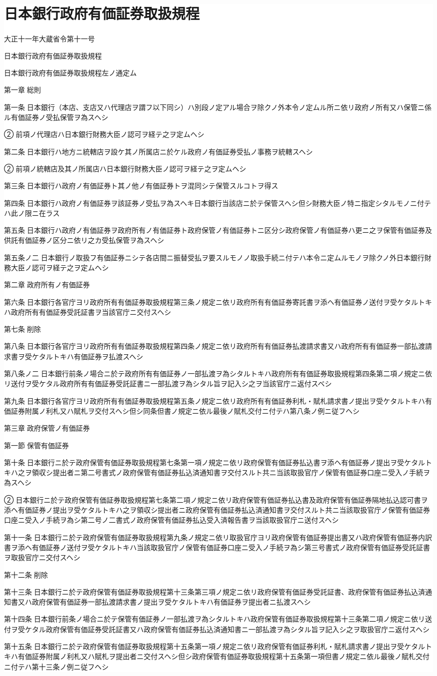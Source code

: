 # 日本銀行政府有価証券取扱規程

大正十一年大蔵省令第十一号

日本銀行政府有価証券取扱規程

日本銀行政府有価証券取扱規程左ノ通定ム

第一章 総則

第一条 日本銀行（本店、支店又ハ代理店ヲ謂フ以下同シ）ハ別段ノ定アル場合ヲ除クノ外本令ノ定ムル所ニ依リ政府ノ所有又ハ保管ニ係ル有価証券ノ受払保管ヲ為スヘシ

② 前項ノ代理店ハ日本銀行財務大臣ノ認可ヲ経テ之ヲ定ムヘシ

第二条 日本銀行ハ地方ニ統轄店ヲ設ケ其ノ所属店ニ於ケル政府ノ有価証券受払ノ事務ヲ統轄スヘシ

② 前項ノ統轄店及其ノ所属店ハ日本銀行財務大臣ノ認可ヲ経テ之ヲ定ムヘシ

第三条 日本銀行ハ政府ノ有価証券ト其ノ他ノ有価証券トヲ混同シテ保管スルコトヲ得ス

第四条 日本銀行ハ政府ノ有価証券ヲ該証券ノ受払ヲ為スヘキ日本銀行当該店ニ於テ保管スヘシ但シ財務大臣ノ特ニ指定シタルモノニ付テハ此ノ限ニ在ラス

第五条 日本銀行ハ政府ノ有価証券ヲ政府所有ノ有価証券ト政府保管ノ有価証券トニ区分シ政府保管ノ有価証券ハ更ニ之ヲ保管有価証券及供託有価証券ノ区分ニ依リ之カ受払保管ヲ為スヘシ

第五条ノ二 日本銀行ノ取扱フ有価証券ニシテ各店間ニ振替受払ヲ要スルモノノ取扱手続ニ付テハ本令ニ定ムルモノヲ除クノ外日本銀行財務大臣ノ認可ヲ経テ之ヲ定ムヘシ

第二章 政府所有ノ有価証券

第六条 日本銀行各官庁ヨリ政府所有有価証券取扱規程第三条ノ規定ニ依リ政府所有有価証券寄託書ヲ添ヘ有価証券ノ送付ヲ受ケタルトキハ政府所有有価証券受託証書ヲ当該官庁ニ交付スヘシ

第七条 削除

第八条 日本銀行各官庁ヨリ政府所有有価証券取扱規程第四条ノ規定ニ依リ政府所有有価証券払渡請求書又ハ政府所有有価証券一部払渡請求書ヲ受ケタルトキハ有価証券ヲ払渡スヘシ

第八条ノ二 日本銀行前条ノ場合ニ於テ政府所有有価証券ノ一部払渡ヲ為シタルトキハ政府所有有価証券取扱規程第四条第二項ノ規定ニ依リ送付ヲ受ケタル政府所有有価証券受託証書ニ一部払渡ヲ為シタル旨ヲ記入シ之ヲ当該官庁ニ返付スベシ

第九条 日本銀行各官庁ヨリ政府所有有価証券取扱規程第五条ノ規定ニ依リ政府所有有価証券利札・賦札請求書ノ提出ヲ受ケタルトキハ有価証券附属ノ利札又ハ賦札ヲ交付スヘシ但シ同条但書ノ規定ニ依ル最後ノ賦札交付ニ付テハ第八条ノ例ニ従フヘシ

第三章 政府保管ノ有価証券

第一節 保管有価証券

第十条 日本銀行ニ於テ政府保管有価証券取扱規程第七条第一項ノ規定ニ依リ政府保管有価証券払込書ヲ添ヘ有価証券ノ提出ヲ受ケタルトキハ之ヲ領収シ提出者ニ第二号書式ノ政府保管有価証券払込済通知書ヲ交付スルト共ニ当該取扱官庁ノ保管有価証券口座ニ受入ノ手続ヲ為スヘシ

② 日本銀行ニ於テ政府保管有価証券取扱規程第七条第二項ノ規定ニ依リ政府保管有価証券払込書及政府保管有価証券隔地払込認可書ヲ添ヘ有価証券ノ提出ヲ受ケタルトキハ之ヲ領収シ提出者ニ政府保管有価証券払込済通知書ヲ交付スルト共ニ当該取扱官庁ノ保管有価証券口座ニ受入ノ手続ヲ為シ第二号ノ二書式ノ政府保管有価証券払込受入済報告書ヲ当該取扱官庁ニ送付スヘシ

第十一条 日本銀行ニ於テ政府保管有価証券取扱規程第九条ノ規定ニ依リ取扱官庁ヨリ政府保管有価証券提出書又ハ政府保管有価証券内訳書ヲ添ヘ有価証券ノ送付ヲ受ケタルトキハ当該取扱官庁ノ保管有価証券口座ニ受入ノ手続ヲ為シ第三号書式ノ政府保管有価証券受託証書ヲ取扱官庁ニ交付スヘシ

第十二条 削除

第十三条 日本銀行ニ於テ政府保管有価証券取扱規程第十三条第三項ノ規定ニ依リ政府保管有価証券受託証書、政府保管有価証券払込済通知書又ハ政府保管有価証券一部払渡請求書ノ提出ヲ受ケタルトキハ有価証券ヲ提出者ニ払渡スヘシ

第十四条 日本銀行前条ノ場合ニ於テ保管有価証券ノ一部払渡ヲ為シタルトキハ政府保管有価証券取扱規程第十三条第二項ノ規定ニ依リ送付ヲ受ケタル政府保管有価証券受託証書又ハ政府保管有価証券払込済通知書ニ一部払渡ヲ為シタル旨ヲ記入シ之ヲ取扱官庁ニ返付スヘシ

第十五条 日本銀行ニ於テ政府保管有価証券取扱規程第十五条第一項ノ規定ニ依リ政府保管有価証券利札・賦札請求書ノ提出ヲ受ケタルトキハ有価証券附属ノ利札又ハ賦札ヲ提出者ニ交付スヘシ但シ政府保管有価証券取扱規程第十五条第一項但書ノ規定ニ依ル最後ノ賦札交付ニ付テハ第十三条ノ例ニ従フヘシ
